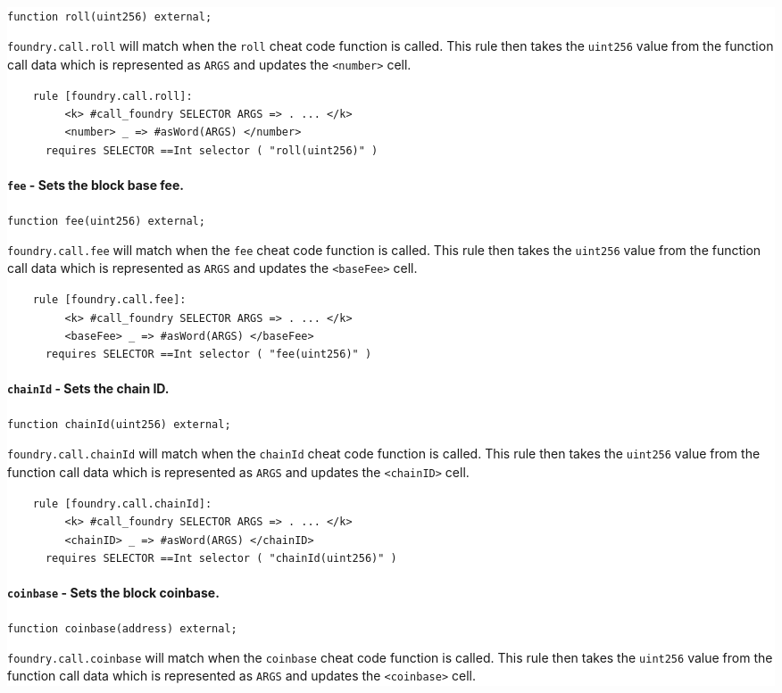 ```
function roll(uint256) external;
```

`foundry.call.roll` will match when the `roll` cheat code function is called.
This rule then takes the `uint256` value from the function call data which is represented as `ARGS` and updates the `<number>` cell.

```k
    rule [foundry.call.roll]:
         <k> #call_foundry SELECTOR ARGS => . ... </k>
         <number> _ => #asWord(ARGS) </number>
      requires SELECTOR ==Int selector ( "roll(uint256)" )
```

#### `fee` - Sets the block base fee.

```
function fee(uint256) external;
```

`foundry.call.fee` will match when the `fee` cheat code function is called.
This rule then takes the `uint256` value from the function call data which is represented as `ARGS` and updates the `<baseFee>` cell.

```k
    rule [foundry.call.fee]:
         <k> #call_foundry SELECTOR ARGS => . ... </k>
         <baseFee> _ => #asWord(ARGS) </baseFee>
      requires SELECTOR ==Int selector ( "fee(uint256)" )
```

#### `chainId` - Sets the chain ID.

```
function chainId(uint256) external;
```

`foundry.call.chainId` will match when the `chainId` cheat code function is called.
This rule then takes the `uint256` value from the function call data which is represented as `ARGS` and updates the `<chainID>` cell.

```k
    rule [foundry.call.chainId]:
         <k> #call_foundry SELECTOR ARGS => . ... </k>
         <chainID> _ => #asWord(ARGS) </chainID>
      requires SELECTOR ==Int selector ( "chainId(uint256)" )
```

#### `coinbase` - Sets the block coinbase.

```
function coinbase(address) external;
```

`foundry.call.coinbase` will match when the `coinbase` cheat code function is called.
This rule then takes the `uint256` value from the function call data which is represented as `ARGS` and updates the `<coinbase>` cell.
